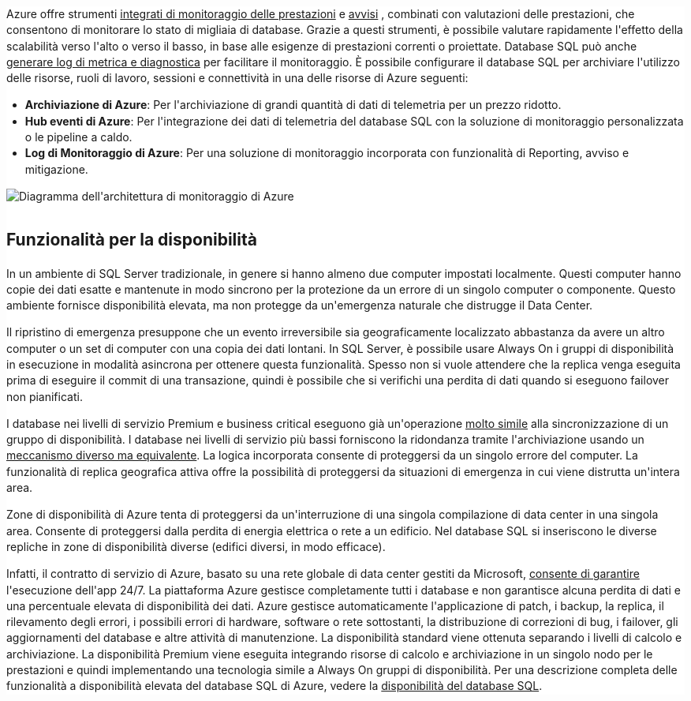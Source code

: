 Azure offre strumenti [integrati di monitoraggio delle prestazioni](sql-database-performance.md) e [avvisi](sql-database-insights-alerts-portal.md) , combinati con valutazioni delle prestazioni, che consentono di monitorare lo stato di migliaia di database. Grazie a questi strumenti, è possibile valutare rapidamente l'effetto della scalabilità verso l'alto o verso il basso, in base alle esigenze di prestazioni correnti o proiettate. Database SQL può anche [generare log di metrica e diagnostica](sql-database-metrics-diag-logging.md) per facilitare il monitoraggio. È possibile configurare il database SQL per archiviare l'utilizzo delle risorse, ruoli di lavoro, sessioni e connettività in una delle risorse di Azure seguenti:

- **Archiviazione di Azure**: Per l'archiviazione di grandi quantità di dati di telemetria per un prezzo ridotto.
- **Hub eventi di Azure**: Per l'integrazione dei dati di telemetria del database SQL con la soluzione di monitoraggio personalizzata o le pipeline a caldo.
- **Log di Monitoraggio di Azure**: Per una soluzione di monitoraggio incorporata con funzionalità di Reporting, avviso e mitigazione.

![Diagramma dell'architettura di monitoraggio di Azure](./media/sql-database-metrics-diag-logging/architecture.png)

## <a name="availability-capabilities"></a>Funzionalità per la disponibilità

In un ambiente di SQL Server tradizionale, in genere si hanno almeno due computer impostati localmente. Questi computer hanno copie dei dati esatte e mantenute in modo sincrono per la protezione da un errore di un singolo computer o componente. Questo ambiente fornisce disponibilità elevata, ma non protegge da un'emergenza naturale che distrugge il Data Center.

Il ripristino di emergenza presuppone che un evento irreversibile sia geograficamente localizzato abbastanza da avere un altro computer o un set di computer con una copia dei dati lontani. In SQL Server, è possibile usare Always On i gruppi di disponibilità in esecuzione in modalità asincrona per ottenere questa funzionalità. Spesso non si vuole attendere che la replica venga eseguita prima di eseguire il commit di una transazione, quindi è possibile che si verifichi una perdita di dati quando si eseguono failover non pianificati.

I database nei livelli di servizio Premium e business critical eseguono già un'operazione [molto simile](sql-database-high-availability.md#premium-and-business-critical-service-tier-availability) alla sincronizzazione di un gruppo di disponibilità. I database nei livelli di servizio più bassi forniscono la ridondanza tramite l'archiviazione usando un [meccanismo diverso ma equivalente](sql-database-high-availability.md#basic-standard-and-general-purpose-service-tier-availability). La logica incorporata consente di proteggersi da un singolo errore del computer. La funzionalità di replica geografica attiva offre la possibilità di proteggersi da situazioni di emergenza in cui viene distrutta un'intera area.

Zone di disponibilità di Azure tenta di proteggersi da un'interruzione di una singola compilazione di data center in una singola area. Consente di proteggersi dalla perdita di energia elettrica o rete a un edificio. Nel database SQL si inseriscono le diverse repliche in zone di disponibilità diverse (edifici diversi, in modo efficace).

Infatti, il contratto di servizio di Azure, basato su una rete globale di data center gestiti da Microsoft, [consente di garantire](https://azure.microsoft.com/support/legal/sla/) l'esecuzione dell'app 24/7. La piattaforma Azure gestisce completamente tutti i database e non garantisce alcuna perdita di dati e una percentuale elevata di disponibilità dei dati. Azure gestisce automaticamente l'applicazione di patch, i backup, la replica, il rilevamento degli errori, i possibili errori di hardware, software o rete sottostanti, la distribuzione di correzioni di bug, i failover, gli aggiornamenti del database e altre attività di manutenzione. La disponibilità standard viene ottenuta separando i livelli di calcolo e archiviazione. La disponibilità Premium viene eseguita integrando risorse di calcolo e archiviazione in un singolo nodo per le prestazioni e quindi implementando una tecnologia simile a Always On gruppi di disponibilità. Per una descrizione completa delle funzionalità a disponibilità elevata del database SQL di Azure, vedere la [disponibilità del database SQL](sql-database-high-availability.md). 
